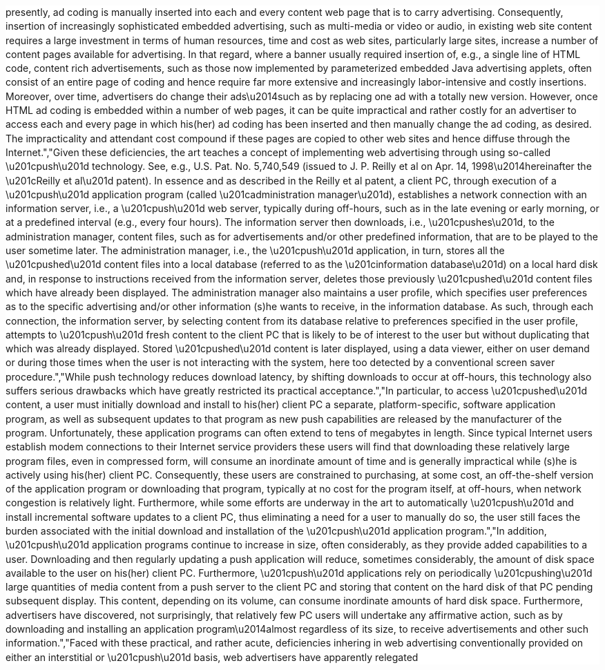 presently, ad coding is manually inserted into each and every content web page that is to carry advertising. Consequently, insertion of increasingly sophisticated embedded advertising, such as multi-media or video or audio, in existing web site content requires a large investment in terms of human resources, time and cost as web sites, particularly large sites, increase a number of content pages available for advertising. In that regard, where a banner usually required insertion of, e.g., a single line of HTML code, content rich advertisements, such as those now implemented by parameterized embedded Java advertising applets, often consist of an entire page of coding and hence require far more extensive and increasingly labor-intensive and costly insertions. Moreover, over time, advertisers do change their ads\u2014such as by replacing one ad with a totally new version. However, once HTML ad coding is embedded within a number of web pages, it can be quite impractical and rather costly for an advertiser to access each and every page in which his(her) ad coding has been inserted and then manually change the ad coding, as desired. The impracticality and attendant cost compound if these pages are copied to other web sites and hence diffuse through the Internet.","Given these deficiencies, the art teaches a concept of implementing web advertising through using so-called \u201cpush\u201d technology. See, e.g., U.S. Pat. No. 5,740,549 (issued to J. P. Reilly et al on Apr. 14, 1998\u2014hereinafter the \u201cReilly et al\u201d patent). In essence and as described in the Reilly et al patent, a client PC, through execution of a \u201cpush\u201d application program (called \u201cadministration manager\u201d), establishes a network connection with an information server, i.e., a \u201cpush\u201d web server, typically during off-hours, such as in the late evening or early morning, or at a predefined interval (e.g., every four hours). The information server then downloads, i.e., \u201cpushes\u201d, to the administration manager, content files, such as for advertisements and\/or other predefined information, that are to be played to the user sometime later. The administration manager, i.e., the \u201cpush\u201d application, in turn, stores all the \u201cpushed\u201d content files into a local database (referred to as the \u201cinformation database\u201d) on a local hard disk and, in response to instructions received from the information server, deletes those previously \u201cpushed\u201d content files which have already been displayed. The administration manager also maintains a user profile, which specifies user preferences as to the specific advertising and\/or other information (s)he wants to receive, in the information database. As such, through each connection, the information server, by selecting content from its database relative to preferences specified in the user profile, attempts to \u201cpush\u201d fresh content to the client PC that is likely to be of interest to the user but without duplicating that which was already displayed. Stored \u201cpushed\u201d content is later displayed, using a data viewer, either on user demand or during those times when the user is not interacting with the system, here too detected by a conventional screen saver procedure.","While push technology reduces download latency, by shifting downloads to occur at off-hours, this technology also suffers serious drawbacks which have greatly restricted its practical acceptance.","In particular, to access \u201cpushed\u201d content, a user must initially download and install to his(her) client PC a separate, platform-specific, software application program, as well as subsequent updates to that program as new push capabilities are released by the manufacturer of the program. Unfortunately, these application programs can often extend to tens of megabytes in length. Since typical Internet users establish modem connections to their Internet service providers these users will find that downloading these relatively large program files, even in compressed form, will consume an inordinate amount of time and is generally impractical while (s)he is actively using his(her) client PC. Consequently, these users are constrained to purchasing, at some cost, an off-the-shelf version of the application program or downloading that program, typically at no cost for the program itself, at off-hours, when network congestion is relatively light. Furthermore, while some efforts are underway in the art to automatically \u201cpush\u201d and install incremental software updates to a client PC, thus eliminating a need for a user to manually do so, the user still faces the burden associated with the initial download and installation of the \u201cpush\u201d application program.","In addition, \u201cpush\u201d application programs continue to increase in size, often considerably, as they provide added capabilities to a user. Downloading and then regularly updating a push application will reduce, sometimes considerably, the amount of disk space available to the user on his(her) client PC. Furthermore, \u201cpush\u201d applications rely on periodically \u201cpushing\u201d large quantities of media content from a push server to the client PC and storing that content on the hard disk of that PC pending subsequent display. This content, depending on its volume, can consume inordinate amounts of hard disk space. Furthermore, advertisers have discovered, not surprisingly, that relatively few PC users will undertake any affirmative action, such as by downloading and installing an application program\u2014almost regardless of its size, to receive advertisements and other such information.","Faced with these practical, and rather acute, deficiencies inhering in web advertising conventionally provided on either an interstitial or \u201cpush\u201d basis, web advertisers have apparently relegated